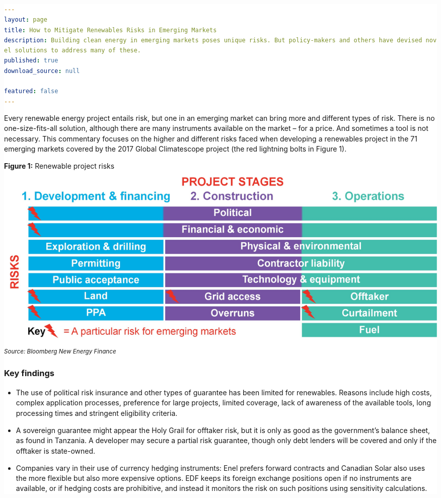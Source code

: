 ```yaml
---
layout: page
title: How to Mitigate Renewables Risks in Emerging Markets
description: Building clean energy in emerging markets poses unique risks. But policy-makers and others have devised novel solutions to address many of these.
published: true
download_source: null 

featured: false
---
```


Every renewable energy project entails risk, but one in an emerging market can bring more and different types of risk. There is no one-size-fits-all solution, although there are many instruments available on the market – for a price. And sometimes a tool is not necessary. This commentary focuses on the higher and different risks faced when developing a renewables project in the 71 emerging markets covered by the 2017 Global Climatescope project (the red lightning bolts in Figure 1).

**Figure 1:** Renewable project risks
![Figure 1](/assets/images/content/insights/risk-management/CS2017_risk_fig1.jpg)
<small>*Source: Bloomberg New Energy Finance*</small>

### Key findings

* The use of political risk insurance and other types of guarantee has been limited for renewables. Reasons include high costs, complex application processes, preference for large projects, limited coverage, lack of awareness of the available tools, long processing times and stringent eligibility criteria.

*	A sovereign guarantee might appear the Holy Grail for offtaker risk, but it is only as good as the government’s balance sheet, as found in Tanzania. A developer may secure a partial risk guarantee, though only debt lenders will be covered and only if the offtaker is state-owned. 

* Companies vary in their use of currency hedging instruments: Enel prefers forward contracts and Canadian Solar also uses the more flexible but also more expensive options. EDF keeps its foreign exchange positions open if no instruments are available, or if hedging costs are prohibitive, and instead it monitors the risk on such positions using sensitivity calculations.  
